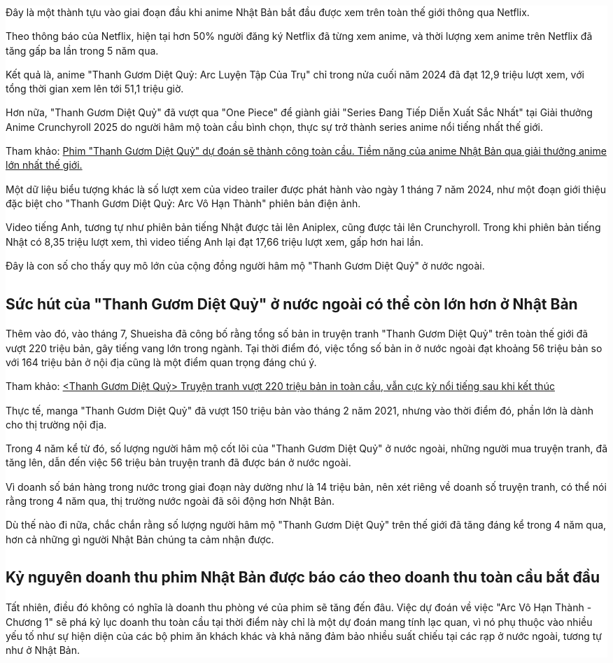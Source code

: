 Đây là một thành tựu vào giai đoạn đầu khi anime Nhật Bản bắt đầu được xem trên toàn thế giới thông qua Netflix.

Theo thông báo của Netflix, hiện tại hơn 50% người đăng ký Netflix đã từng xem anime, và thời lượng xem anime trên Netflix đã tăng gấp ba lần trong 5 năm qua.

Kết quả là, anime "Thanh Gươm Diệt Quỷ: Arc Luyện Tập Của Trụ" chỉ trong nửa cuối năm 2024 đã đạt 12,9 triệu lượt xem, với tổng thời gian xem lên tới 51,1 triệu giờ.

Hơn nữa, "Thanh Gươm Diệt Quỷ" đã vượt qua "One Piece" để giành giải "Series Đang Tiếp Diễn Xuất Sắc Nhất" tại Giải thưởng Anime Crunchyroll 2025 do người hâm mộ toàn cầu bình chọn, thực sự trở thành series anime nổi tiếng nhất thế giới.

Tham khảo: [Phim "Thanh Gươm Diệt Quỷ" dự đoán sẽ thành công toàn cầu. Tiềm năng của anime Nhật Bản qua giải thưởng anime lớn nhất thế giới.](https://news.yahoo.co.jp/expert/articles/7a6ab8669fcef1dc2796173f2bf0dc1221bd1fd6)

Một dữ liệu biểu tượng khác là số lượt xem của video trailer được phát hành vào ngày 1 tháng 7 năm 2024, như một đoạn giới thiệu đặc biệt cho "Thanh Gươm Diệt Quỷ: Arc Vô Hạn Thành" phiên bản điện ảnh.

Video tiếng Anh, tương tự như phiên bản tiếng Nhật được tải lên Aniplex, cũng được tải lên Crunchyroll. Trong khi phiên bản tiếng Nhật có 8,35 triệu lượt xem, thì video tiếng Anh lại đạt 17,66 triệu lượt xem, gấp hơn hai lần.

Đây là con số cho thấy quy mô lớn của cộng đồng người hâm mộ "Thanh Gươm Diệt Quỷ" ở nước ngoài.

## Sức hút của "Thanh Gươm Diệt Quỷ" ở nước ngoài có thể còn lớn hơn ở Nhật Bản

Thêm vào đó, vào tháng 7, Shueisha đã công bố rằng tổng số bản in truyện tranh "Thanh Gươm Diệt Quỷ" trên toàn thế giới đã vượt 220 triệu bản, gây tiếng vang lớn trong ngành. Tại thời điểm đó, việc tổng số bản in ở nước ngoài đạt khoảng 56 triệu bản so với 164 triệu bản ở nội địa cũng là một điểm quan trọng đáng chú ý.

Tham khảo: [<Thanh Gươm Diệt Quỷ> Truyện tranh vượt 220 triệu bản in toàn cầu, vẫn cực kỳ nổi tiếng sau khi kết thúc](https://news.yahoo.co.jp/articles/cc75459b918c9b37c9de70d6878bcef8ef83e3dd)

Thực tế, manga "Thanh Gươm Diệt Quỷ" đã vượt 150 triệu bản vào tháng 2 năm 2021, nhưng vào thời điểm đó, phần lớn là dành cho thị trường nội địa.

Trong 4 năm kể từ đó, số lượng người hâm mộ cốt lõi của "Thanh Gươm Diệt Quỷ" ở nước ngoài, những người mua truyện tranh, đã tăng lên, dẫn đến việc 56 triệu bản truyện tranh đã được bán ở nước ngoài.

Vì doanh số bán hàng trong nước trong giai đoạn này dường như là 14 triệu bản, nên xét riêng về doanh số truyện tranh, có thể nói rằng trong 4 năm qua, thị trường nước ngoài đã sôi động hơn Nhật Bản.

Dù thế nào đi nữa, chắc chắn rằng số lượng người hâm mộ "Thanh Gươm Diệt Quỷ" trên thế giới đã tăng đáng kể trong 4 năm qua, hơn cả những gì người Nhật Bản chúng ta cảm nhận được.

## Kỷ nguyên doanh thu phim Nhật Bản được báo cáo theo doanh thu toàn cầu bắt đầu

Tất nhiên, điều đó không có nghĩa là doanh thu phòng vé của phim sẽ tăng đến đâu. Việc dự đoán về việc "Arc Vô Hạn Thành - Chương 1" sẽ phá kỷ lục doanh thu toàn cầu tại thời điểm này chỉ là một dự đoán mang tính lạc quan, vì nó phụ thuộc vào nhiều yếu tố như sự hiện diện của các bộ phim ăn khách khác và khả năng đảm bảo nhiều suất chiếu tại các rạp ở nước ngoài, tương tự như ở Nhật Bản.

